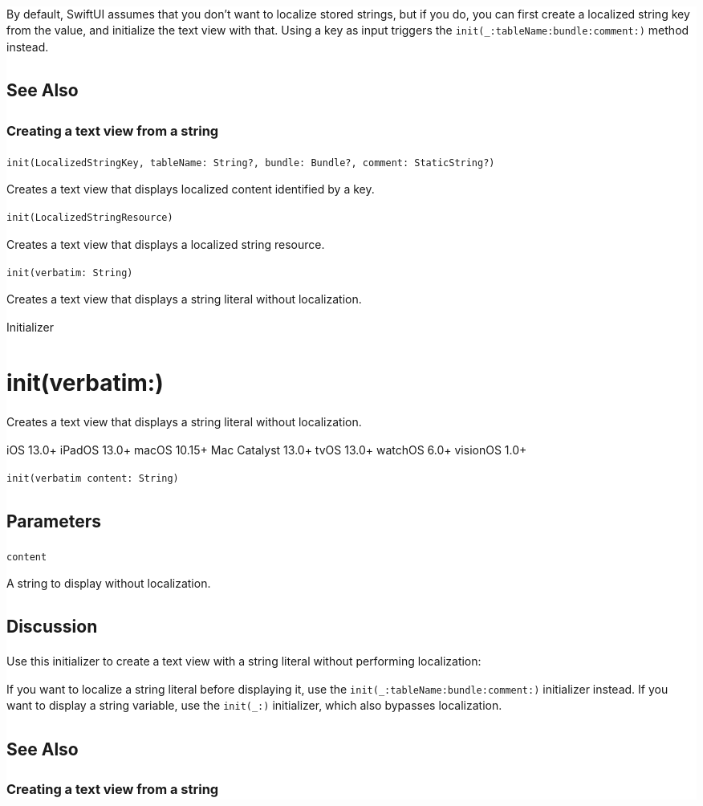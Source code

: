 By default, SwiftUI assumes that you don’t want to localize stored strings,
but if you do, you can first create a localized string key from the value, and
initialize the text view with that. Using a key as input triggers the
`init(_:tableName:bundle:comment:)` method instead.

## See Also

### Creating a text view from a string

`init(LocalizedStringKey, tableName: String?, bundle: Bundle?, comment:
StaticString?)`

Creates a text view that displays localized content identified by a key.

`init(LocalizedStringResource)`

Creates a text view that displays a localized string resource.

`init(verbatim: String)`

Creates a text view that displays a string literal without localization.

Initializer

# init(verbatim:)

Creates a text view that displays a string literal without localization.

iOS 13.0+  iPadOS 13.0+  macOS 10.15+  Mac Catalyst 13.0+  tvOS 13.0+  watchOS
6.0+  visionOS 1.0+

    
    
    init(verbatim content: String)

##  Parameters

`content`

    

A string to display without localization.

## Discussion

Use this initializer to create a text view with a string literal without
performing localization:

If you want to localize a string literal before displaying it, use the
`init(_:tableName:bundle:comment:)` initializer instead. If you want to
display a string variable, use the `init(_:)` initializer, which also bypasses
localization.

## See Also

### Creating a text view from a string
